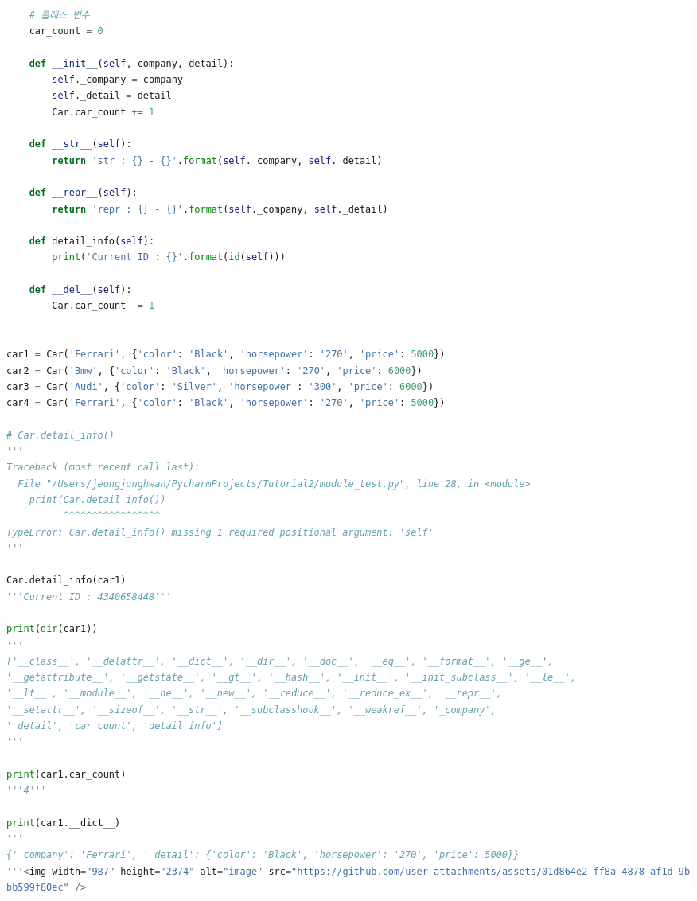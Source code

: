 ```python
    # 클래스 변수
    car_count = 0

    def __init__(self, company, detail):
        self._company = company
        self._detail = detail
        Car.car_count += 1

    def __str__(self):
        return 'str : {} - {}'.format(self._company, self._detail)

    def __repr__(self):
        return 'repr : {} - {}'.format(self._company, self._detail)

    def detail_info(self):
        print('Current ID : {}'.format(id(self)))

    def __del__(self):
        Car.car_count -= 1


car1 = Car('Ferrari', {'color': 'Black', 'horsepower': '270', 'price': 5000})
car2 = Car('Bmw', {'color': 'Black', 'horsepower': '270', 'price': 6000})
car3 = Car('Audi', {'color': 'Silver', 'horsepower': '300', 'price': 6000})
car4 = Car('Ferrari', {'color': 'Black', 'horsepower': '270', 'price': 5000})

# Car.detail_info()
'''
Traceback (most recent call last):
  File "/Users/jeongjunghwan/PycharmProjects/Tutorial2/module_test.py", line 28, in <module>
    print(Car.detail_info())
          ^^^^^^^^^^^^^^^^^
TypeError: Car.detail_info() missing 1 required positional argument: 'self'
'''

Car.detail_info(car1)
'''Current ID : 4340658448'''

print(dir(car1))
'''
['__class__', '__delattr__', '__dict__', '__dir__', '__doc__', '__eq__', '__format__', '__ge__', 
'__getattribute__', '__getstate__', '__gt__', '__hash__', '__init__', '__init_subclass__', '__le__', 
'__lt__', '__module__', '__ne__', '__new__', '__reduce__', '__reduce_ex__', '__repr__', 
'__setattr__', '__sizeof__', '__str__', '__subclasshook__', '__weakref__', '_company', 
'_detail', 'car_count', 'detail_info']
'''

print(car1.car_count)
'''4'''

print(car1.__dict__)
'''
{'_company': 'Ferrari', '_detail': {'color': 'Black', 'horsepower': '270', 'price': 5000}}
'''<img width="987" height="2374" alt="image" src="https://github.com/user-attachments/assets/01d864e2-ff8a-4878-af1d-9bbb599f80ec" />

```

